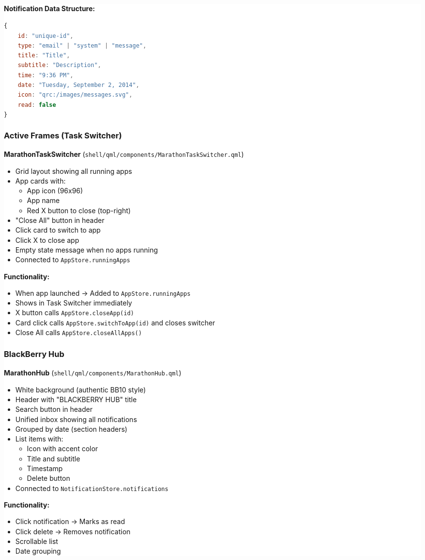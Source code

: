 **Notification Data Structure:**
```javascript
{
    id: "unique-id",
    type: "email" | "system" | "message",
    title: "Title",
    subtitle: "Description",
    time: "9:36 PM",
    date: "Tuesday, September 2, 2014",
    icon: "qrc:/images/messages.svg",
    read: false
}
```

### Active Frames (Task Switcher)

**MarathonTaskSwitcher** (`shell/qml/components/MarathonTaskSwitcher.qml`)
- Grid layout showing all running apps
- App cards with:
  - App icon (96x96)
  - App name
  - Red X button to close (top-right)
- "Close All" button in header
- Click card to switch to app
- Click X to close app
- Empty state message when no apps running
- Connected to `AppStore.runningApps`

**Functionality:**
- When app launched → Added to `AppStore.runningApps`
- Shows in Task Switcher immediately
- X button calls `AppStore.closeApp(id)`
- Card click calls `AppStore.switchToApp(id)` and closes switcher
- Close All calls `AppStore.closeAllApps()`

### BlackBerry Hub

**MarathonHub** (`shell/qml/components/MarathonHub.qml`)
- White background (authentic BB10 style)
- Header with "BLACKBERRY HUB" title
- Search button in header
- Unified inbox showing all notifications
- Grouped by date (section headers)
- List items with:
  - Icon with accent color
  - Title and subtitle
  - Timestamp
  - Delete button
- Connected to `NotificationStore.notifications`

**Functionality:**
- Click notification → Marks as read
- Click delete → Removes notification
- Scrollable list
- Date grouping
